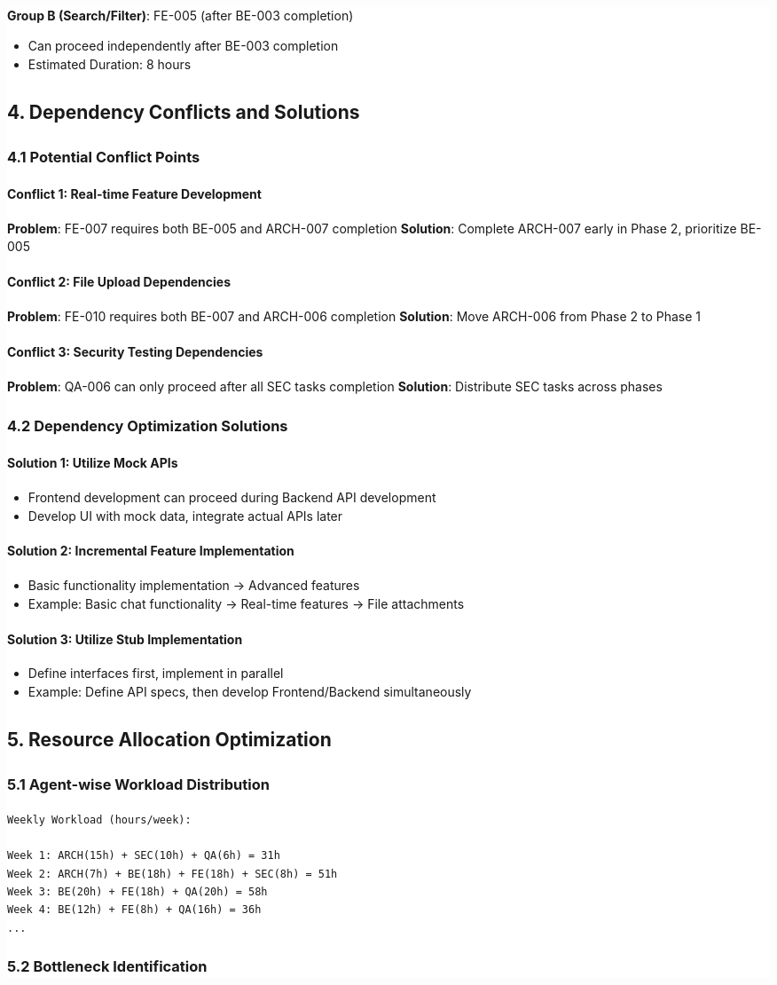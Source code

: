 **Group B (Search/Filter)**: FE-005 (after BE-003 completion)
- Can proceed independently after BE-003 completion
- Estimated Duration: 8 hours

## 4. Dependency Conflicts and Solutions

### 4.1 Potential Conflict Points

#### Conflict 1: Real-time Feature Development
**Problem**: FE-007 requires both BE-005 and ARCH-007 completion
**Solution**: Complete ARCH-007 early in Phase 2, prioritize BE-005

#### Conflict 2: File Upload Dependencies
**Problem**: FE-010 requires both BE-007 and ARCH-006 completion
**Solution**: Move ARCH-006 from Phase 2 to Phase 1

#### Conflict 3: Security Testing Dependencies
**Problem**: QA-006 can only proceed after all SEC tasks completion
**Solution**: Distribute SEC tasks across phases

### 4.2 Dependency Optimization Solutions

#### Solution 1: Utilize Mock APIs
- Frontend development can proceed during Backend API development
- Develop UI with mock data, integrate actual APIs later

#### Solution 2: Incremental Feature Implementation
- Basic functionality implementation → Advanced features
- Example: Basic chat functionality → Real-time features → File attachments

#### Solution 3: Utilize Stub Implementation
- Define interfaces first, implement in parallel
- Example: Define API specs, then develop Frontend/Backend simultaneously

## 5. Resource Allocation Optimization

### 5.1 Agent-wise Workload Distribution

```
Weekly Workload (hours/week):

Week 1: ARCH(15h) + SEC(10h) + QA(6h) = 31h
Week 2: ARCH(7h) + BE(18h) + FE(18h) + SEC(8h) = 51h
Week 3: BE(20h) + FE(18h) + QA(20h) = 58h
Week 4: BE(12h) + FE(8h) + QA(16h) = 36h
...
```

### 5.2 Bottleneck Identification
